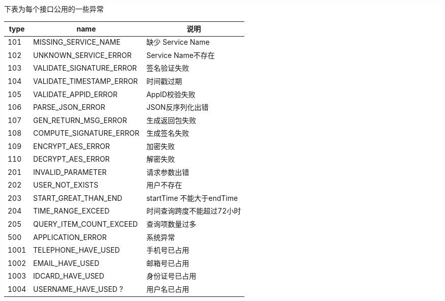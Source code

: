 下表为每个接口公用的一些异常

type| name | 说明 
--- | ---- | ---  
101 | MISSING_SERVICE_NAME     | 缺少 Service Name 
102 | UNKNOWN_SERVICE_ERROR    | Service Name不存在
103 | VALIDATE_SIGNATURE_ERROR | 签名验证失败
104 | VALIDATE_TIMESTAMP_ERROR | 时间戳过期
105 | VALIDATE_APPID_ERROR 	   | AppID校验失败
106 | PARSE_JSON_ERROR 		   | JSON反序列化出错
107 | GEN_RETURN_MSG_ERROR	   | 生成返回包失败
108 | COMPUTE_SIGNATURE_ERROR  | 生成签名失败
109 | ENCRYPT_AES_ERROR		   | 加密失败
110 | DECRYPT_AES_ERROR		   | 解密失败
201 | INVALID_PARAMETER		   | 请求参数出错
202 | USER_NOT_EXISTS		   | 用户不存在
203 | START_GREAT_THAN_END	   | startTime 不能大于endTime
204 | TIME_RANGE_EXCEED		   | 时间查询跨度不能超过72小时
205 | QUERY_ITEM_COUNT_EXCEED  | 查询项数量过多
500 | APPLICATION_ERROR        | 系统异常
1001 | TELEPHONE_HAVE_USED     | 手机号已占用
1002 | EMAIL_HAVE_USED 		   | 邮箱号已占用
1003 | IDCARD_HAVE_USED 	   | 身份证号已占用
1004 | USERNAME_HAVE_USED 	 ? | 用户名已占用
